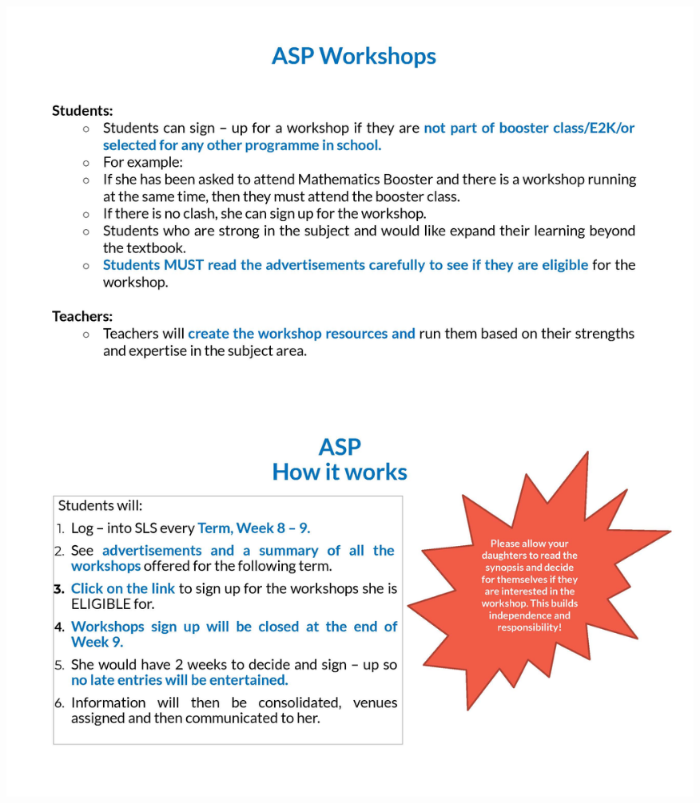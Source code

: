 <img style="width: 100%" height="auto" width="100%" alt="" src="/images/After School Programme (ASP)/CHIJ_KCP_ASP_workshops_for_website_pptx_Page_09.jpg"></div><div class="isomer-image-wrapper"><img style="width: 100%" height="auto" width="100%" alt="" src="/images/After School Programme (ASP)/CHIJ_KCP_ASP_workshops_for_website_pptx_Page_10.jpg"></div><div class="isomer-image-wrapper">